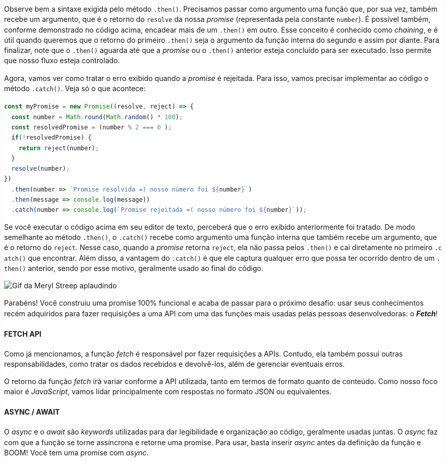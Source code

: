 Observe bem a sintaxe exigida pelo método ```.then()```. Precisamos passar como argumento uma função que, por sua vez, também recebe um argumento, que é o retorno do ```resolve``` da nossa *promise* (representada pela constante ```number```). É possível também, conforme demonstrado no código acima, encadear mais de um ```.then()``` em outro. Esse conceito é conhecido como *chaining*, e é útil quando queremos que o retorno do primeiro ```.then()``` seja o argumento da função interna do segundo e assim por diante. Para finalizar, note que o ```.then()``` aguarda até que a *promise* ou o ```.then()``` anterior esteja concluído para ser executado. Isso permite que nosso fluxo esteja controlado.

Agora, vamos ver como tratar o erro exibido quando a *promise* é rejeitada. Para isso, vamos precisar implementar ao código o método ```.catch()```. Veja só o que acontece:

```javascript
const myPromise = new Promise((resolve, reject) => {
  const number = Math.round(Math.random() * 100);
  const resolvedPromise = (number % 2 === 0 );
  if(!resolvedPromise) {
    return reject(number);
  }
  resolve(number);
})
  .then(number => `Promise resolvida =) nosso número foi ${number}`)
  .then(message => console.log(message))
  .catch(number => console.log(`Promise rejeitada =( nosso número foi ${number}`));
```

Se você executar o código acima em seu editor de texto, perceberá que o erro exibido anteriormente foi tratado. De modo semelhante ao método ```.then()```, o  ```.catch()``` recebe como argumento uma função interna que também recebe um argumento, que é o retorno do ```reject```. Nesse caso, quando a *promise* retorna ```reject```, ela não passa pelos ```.then()``` e cai diretamente no primeiro ```.catch()``` que encontrar. Além disso, a vantagem do ```.catch()``` é que ele captura qualquer erro que possa ter ocorrido dentro de um ```.then()``` anterior, sendo por esse motivo, geralmente usado ao final do código.

<img src="https://media1.tenor.com/images/0de120c10a661c15cb60fe77b8eac367/tenor.gif?itemid=5833390" alt="Gif da Meryl Streep aplaudindo" width="500" height="300"/>

Parabéns! Você construiu uma promise 100% funcional e acaba de passar para o próximo desafio: usar seus conhecimentos recém adquiridos para fazer requisições a uma API com uma das funções mais usadas pelas pessoas desenvolvedoras: o ***Fetch***!

#### FETCH API

Como já mencionamos, a função *fetch* é responsável por fazer requisições a APIs. Contudo, ela também possui outras responsabilidades, como tratar os dados recebidos e devolvê-los, além de gerenciar eventuais erros.

O retorno da função *fetch* irá variar conforme a API utilizada, tanto em termos de formato quanto de conteúdo. Como nosso foco maior é *JavaScript*, vamos lidar principalmente com respostas no formato JSON ou equivalentes.

#### ASYNC / AWAIT

O *async* e o *await* são *keywords* utilizadas para dar legibilidade e organização ao código, geralmente usadas juntas. O *async* faz com que a função se torne assíncrona e retorne uma promise. Para usar, basta inserir *async* antes da definição da função e BOOM! Você tem uma promise com *async*.
